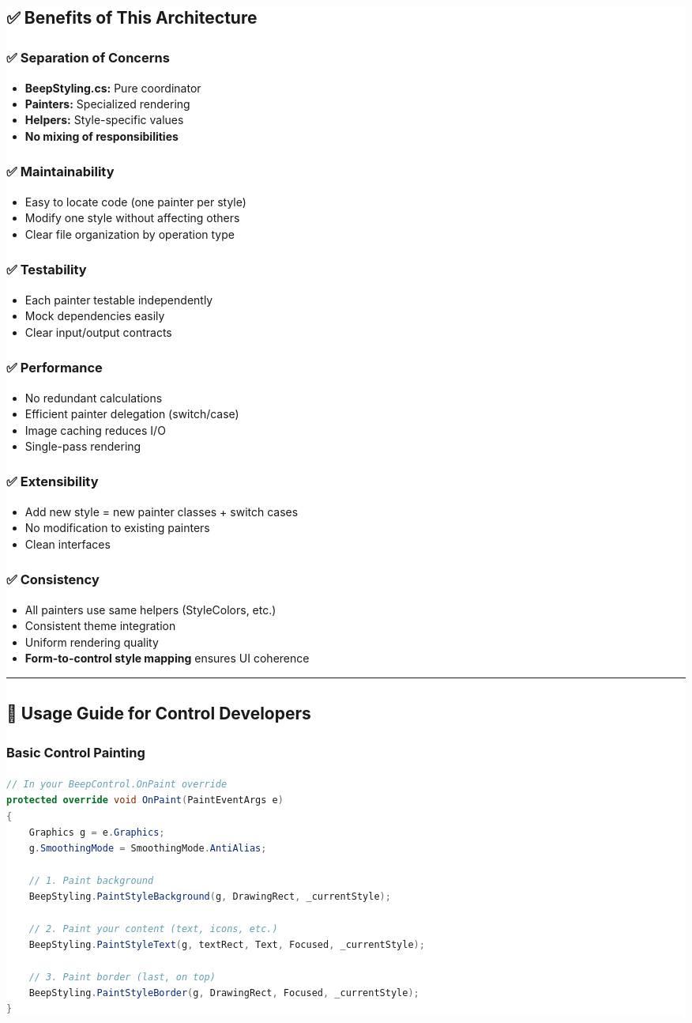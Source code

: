 
## ✅ Benefits of This Architecture

### ✅ Separation of Concerns
- **BeepStyling.cs:** Pure coordinator
- **Painters:** Specialized rendering
- **Helpers:** Style-specific values
- **No mixing of responsibilities**

### ✅ Maintainability
- Easy to locate code (one painter per style)
- Modify one style without affecting others
- Clear file organization by operation type

### ✅ Testability
- Each painter testable independently
- Mock dependencies easily
- Clear input/output contracts

### ✅ Performance
- No redundant calculations
- Efficient painter delegation (switch/case)
- Image caching reduces I/O
- Single-pass rendering

### ✅ Extensibility
- Add new style = new painter classes + switch cases
- No modification to existing painters
- Clean interfaces

### ✅ Consistency
- All painters use same helpers (StyleColors, etc.)
- Consistent theme integration
- Uniform rendering quality
- **Form-to-control style mapping** ensures UI coherence

---

## 🚀 Usage Guide for Control Developers

### Basic Control Painting

```csharp
// In your BeepControl.OnPaint override
protected override void OnPaint(PaintEventArgs e)
{
    Graphics g = e.Graphics;
    g.SmoothingMode = SmoothingMode.AntiAlias;
    
    // 1. Paint background
    BeepStyling.PaintStyleBackground(g, DrawingRect, _currentStyle);
    
    // 2. Paint your content (text, icons, etc.)
    BeepStyling.PaintStyleText(g, textRect, Text, Focused, _currentStyle);
    
    // 3. Paint border (last, on top)
    BeepStyling.PaintStyleBorder(g, DrawingRect, Focused, _currentStyle);
}
```
